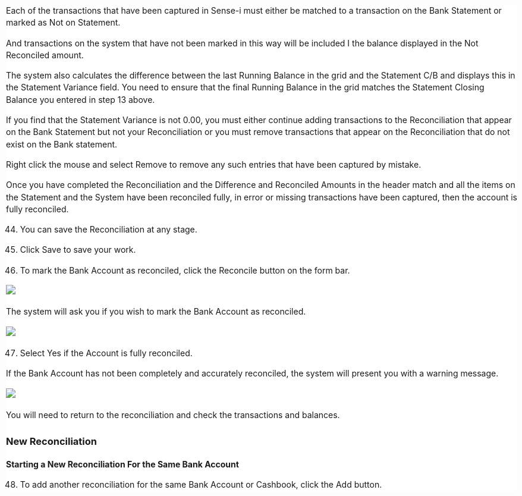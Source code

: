 Each of the transactions that have been captured in Sense-i must
either be matched to a transaction on the Bank Statement or marked as
Not on Statement.

And transactions on the system that have not been marked in this way
will be included I the balance displayed in the Not Reconciled amount.

The system also calculates the difference between the last Running
Balance in the grid and the Statement C/B and displays this in the
Statement Variance field. You need to ensure that the final Running
Balance in the grid matches the Statement Closing Balance you entered
in step 13 above.

If you find that the Statement Variance is not 0.00, you must either
continue adding transactions to the Reconciliation that appear on the
Bank Statement but not your Reconciliation or you must remove
transactions that appear on the Reconciliation that do not exist on
the Bank statement.

Right click the mouse and select Remove to remove any such entries
that have been captured by mistake.

Once you have completed the Reconciliation and the Difference and
Reconciled Amounts in the header match and all the items on the
Statement and the System have been reconciled fully, in error or
missing transactions have been captured, then the account is fully
reconciled.  

44. You can save the Reconciliation at any stage.  

45. Click Save to save your work.  

46. To mark the Bank Account as reconciled, click the Reconcile button
    on the form bar.  

![](../static/img/docs/SAF-4005/image42.jpg)  

The system will ask you if you wish to mark the Bank Account as
reconciled.

![](../static/img/docs/SAF-4005/image44.jpg)  

47. Select Yes if the Account is fully reconciled.  

If the Bank Account has not been completely and accurately reconciled,
the system will present you with a warning message.  

![](../static/img/docs/SAF-4005/image46.jpg)  

You will need to return to the reconciliation and check the
transactions and balances.  

### New Reconciliation

**Starting a New Reconciliation For the Same Bank Account**  

48. To add another reconciliation for the same Bank Account or Cashbook,
    click the Add button.  
